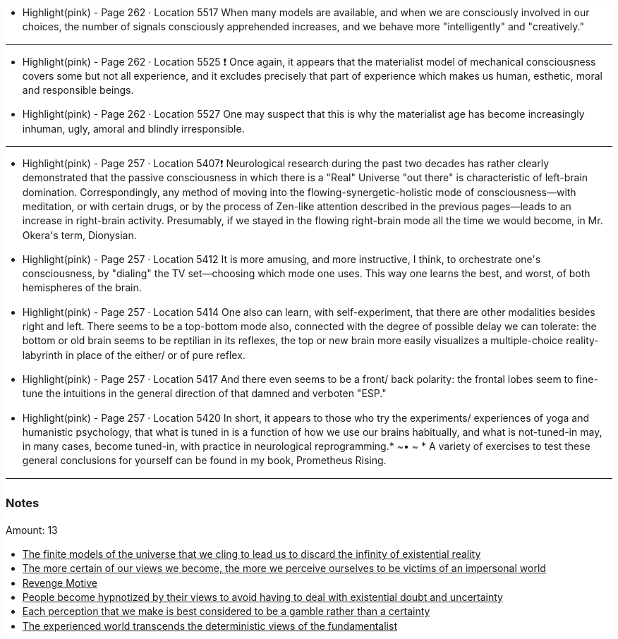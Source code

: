 * Highlight(pink) - Page 262 · Location 5517
  When many models are available, and when we are consciously involved in our choices, the number of signals consciously apprehended increases, and we behave more "intelligently" and "creatively."

---

* Highlight(pink) - Page 262 · Location 5525 ❗️
  Once again, it appears that the materialist model of mechanical consciousness covers some but not all experience, and it excludes precisely that part of experience which makes us human, esthetic, moral and responsible beings.

* Highlight(pink) - Page 262 · Location 5527
  One may suspect that this is why the materialist age has become increasingly inhuman, ugly, amoral and blindly irresponsible.

---

* Highlight(pink) - Page 257 · Location 5407❗️
  Neurological research during the past two decades has rather clearly demonstrated that the passive consciousness in which there is a "Real" Universe "out there" is characteristic of left-brain domination. Correspondingly, any method of moving into the flowing-synergetic-holistic mode of consciousness—with meditation, or with certain drugs, or by the process of Zen-like attention described in the previous pages—leads to an increase in right-brain activity. Presumably, if we stayed in the flowing right-brain mode all the time we would become, in Mr. Okera's term, Dionysian.

* Highlight(pink) - Page 257 · Location 5412
  It is more amusing, and more instructive, I think, to orchestrate one's consciousness, by "dialing" the TV set—choosing which mode one uses. This way one learns the best, and worst, of both hemispheres of the brain.

* Highlight(pink) - Page 257 · Location 5414
  One also can learn, with self-experiment, that there are other modalities besides right and left. There seems to be a top-bottom mode also, connected with the degree of possible delay we can tolerate: the bottom or old brain seems to be reptilian in its reflexes, the top or new brain more easily visualizes a multiple-choice reality-labyrinth in place of the either/ or of pure reflex.

* Highlight(pink) - Page 257 · Location 5417
  And there even seems to be a front/ back polarity: the frontal lobes seem to fine-tune the intuitions in the general direction of that damned and verboten "ESP."

* Highlight(pink) - Page 257 · Location 5420
  In short, it appears to those who try the experiments/ experiences of yoga and humanistic psychology, that what is tuned in is a function of how we use our brains habitually, and what is not-tuned-in may, in many cases, become tuned-in, with practice in neurological reprogramming.\* ~• ~ * A variety of exercises to test these general conclusions for yourself can be found in my book, Prometheus Rising.

---

### Notes

Amount: 13

* [The finite models of the universe that we cling to lead us to discard the infinity of existential reality](The%20finite%20models%20of%20the%20universe%20that%20we%20cling%20to%20lead%20us%20to%20discard%20the%20infinity%20of%20existential%20reality.md)
* [The more certain of our views we become, the more we perceive ourselves to be victims of an impersonal world](The%20more%20certain%20of%20our%20views%20we%20become,%20the%20more%20we%20perceive%20ourselves%20to%20be%20victims%20of%20an%20impersonal%20world.md)
* [Revenge Motive]()
* [People become hypnotized by their views to avoid having to deal with existential doubt and uncertainty](People%20become%20hypnotized%20by%20their%20views%20to%20avoid%20having%20to%20deal%20with%20existential%20doubt%20and%20uncertainty.md)
* [Each perception that we make is best considered to be a gamble rather than a certainty](Each%20perception%20that%20we%20make%20is%20best%20considered%20to%20be%20a%20gamble%20rather%20than%20a%20certainty.md)
* [The experienced world transcends the deterministic views of the fundamentalist](The%20experienced%20world%20transcends%20the%20deterministic%20views%20of%20the%20fundamentalist.md)
